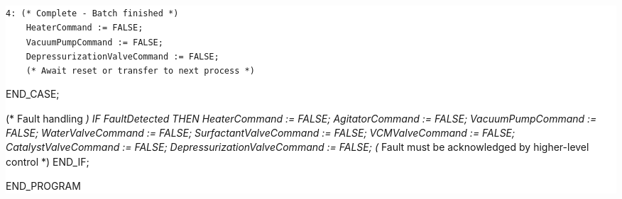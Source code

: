     4: (* Complete - Batch finished *)
        HeaterCommand := FALSE;
        VacuumPumpCommand := FALSE;
        DepressurizationValveCommand := FALSE;
        (* Await reset or transfer to next process *)
END_CASE;

(* Fault handling *)
IF FaultDetected THEN
    HeaterCommand := FALSE;
    AgitatorCommand := FALSE;
    VacuumPumpCommand := FALSE;
    WaterValveCommand := FALSE;
    SurfactantValveCommand := FALSE;
    VCMValveCommand := FALSE;
    CatalystValveCommand := FALSE;
    DepressurizationValveCommand := FALSE;
    (* Fault must be acknowledged by higher-level control *)
END_IF;

END_PROGRAM
